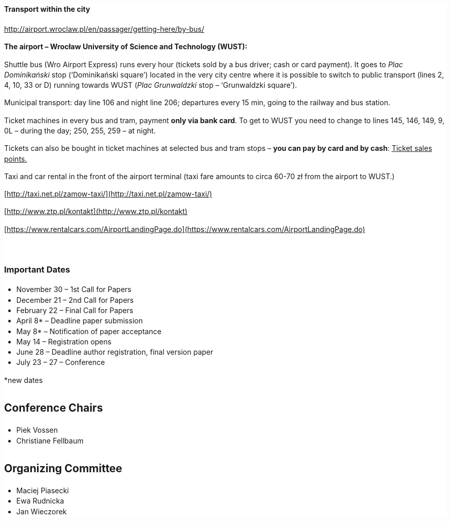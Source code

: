 #### Transport within the city

http://airport.wroclaw.pl/en/passager/getting-here/by-bus/

**The airport – Wrocław University of Science and Technology (WUST):**

Shuttle bus (Wro Airport Express) runs every hour (tickets sold by a bus
driver; cash or card payment). It goes to *Plac Dominikański* stop
(‘Dominikański square’) located in the very city centre where it is
possible to switch to public transport (lines 2, 4, 10, 33 or D) running
towards WUST (*Plac Grunwaldzki* stop – ‘Grunwaldzki square’).

Municipal transport: day line 106 and night line 206; departures every
15 min, going to the railway and bus station.

Ticket machines in every bus and tram, payment **only via bank card**.
To get to WUST you need to change to lines 145, 146, 149, 9, 0L – during
the day; 250, 255, 259 – at night.

Tickets can also be bought in ticket machines at selected bus and tram
stops – **you can pay by card and by cash**: [Ticket sales
points.](https://www.urbancard.pl/punktysprzedazy)

Taxi and car rental in the front of the airport terminal (taxi fare
amounts to circa 60-70 zł from the airport to WUST.)

[http://taxi.net.pl/zamow-taxi/](http://taxi.net.pl/zamow-taxi/)

[http://www.ztp.pl/kontakt](http://www.ztp.pl/kontakt)

[https://www.rentalcars.com/AirportLandingPage.do](https://www.rentalcars.com/AirportLandingPage.do)

 

### Important Dates

-   November 30 – 1st Call for Papers
-   December 21 – 2nd Call for Papers
-   February 22 – Final Call for Papers
-   April 8\* – Deadline paper submission
-   May 8\* – Notification of paper acceptance
-   May 14 – Registration opens
-   June 28 – Deadline author registration, final version paper
-   July 23 – 27 – Conference

\*new dates

## Conference Chairs

-   Piek Vossen
-   Christiane Fellbaum

## Organizing Committee

-   Maciej Piasecki
-   Ewa Rudnicka
-   Jan Wieczorek
